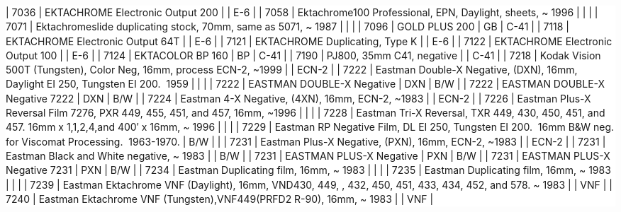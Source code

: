 | 7036             | EKTACHROME Electronic Output 200                                                                                                                                                |                | E-6               |
| 7058             | Ektachrome100 Professional, EPN, Daylight, sheets, ~ 1996                                                                                                                       |                |                   |
| 7071             | Ektachromeslide duplicating stock, 70mm, same as 5071, ~ 1987                                                                                                                   |                |                   |
| 7096             | GOLD PLUS 200                                                                                                                                                                   | GB             | C-41              |
| 7118             | EKTACHROME Electronic Output 64T                                                                                                                                                |                | E-6               |
| 7121             | EKTACHROME Duplicating, Type K                                                                                                                                                  |                | E-6               |
| 7122             | EKTACHROME Electronic Output 100                                                                                                                                                |                | E-6               |
| 7124             | EKTACOLOR BP 160                                                                                                                                                                | BP             | C-41              |
| 7190             | PJ800, 35mm C41, negative                                                                                                                                                       |                | C-41              |
| 7218             | Kodak Vision 500T (Tungsten), Color Neg, 16mm, process ECN-2, ~1999                                                                                                             |                | ECN-2             |
| 7222             | Eastman Double-X Negative, (DXN), 16mm,  Daylight EI 250, Tungsten EI 200.  1959                                                                                                |                |                   |
| 7222             | EASTMAN DOUBLE-X Negative                                                                                                                                                       | DXN            | B/W               |
| 7222             | EASTMAN DOUBLE-X Negative 7222                                                                                                                                                  | DXN            | B/W               |
| 7224             | Eastman 4-X Negative, (4XN), 16mm, ECN-2, ~1983                                                                                                                                 |                | ECN-2             |
| 7226             | Eastman Plus-X Reversal Film 7276, PXR 449, 455, 451, and 457, 16mm, ~1996                                                                                                      |                |                   |
| 7228             | Eastman Tri-X Reversal, TXR 449, 430, 450, 451, and 457. 16mm x 1,1,2,4,and 400′ x 16mm, ~ 1996                                                                                 |                |                   |
| 7229             | Eastman RP Negative Film, DL EI 250, Tungsten EI 200.  16mm B&W neg. for Viscomat Processing.  1963-1970.                                                                       | B/W            |                   |
| 7231             | Eastman Plus-X Negative, (PXN), 16mm, ECN-2, ~1983                                                                                                                              |                | ECN-2             |
| 7231             | Eastman Black and White negative, ~ 1983                                                                                                                                        |                | B/W               |
| 7231             | EASTMAN PLUS-X Negative                                                                                                                                                         | PXN            | B/W               |
| 7231             | EASTMAN PLUS-X Negative 7231                                                                                                                                                    | PXN            | B/W               |
| 7234             | Eastman Duplicating film, 16mm, ~ 1983                                                                                                                                          |                |                   |
| 7235             | Eastman Duplicating film, 16mm, ~ 1983                                                                                                                                          |                |                   |
| 7239             | Eastman Ektachrome VNF (Daylight), 16mm, VND430, 449, , 432, 450, 451, 433, 434, 452, and 578. ~ 1983                                                                           |                | VNF               |
| 7240             | Eastman Ektachrome VNF (Tungsten),VNF449(PRFD2 R-90), 16mm, ~ 1983                                                                                                              |                | VNF               |